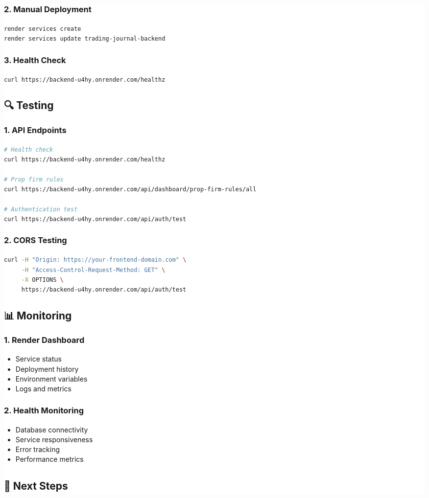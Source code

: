 ### 2. Manual Deployment
```bash
render services create
render services update trading-journal-backend
```

### 3. Health Check
```bash
curl https://backend-u4hy.onrender.com/healthz
```

## 🔍 Testing

### 1. API Endpoints
```bash
# Health check
curl https://backend-u4hy.onrender.com/healthz

# Prop firm rules
curl https://backend-u4hy.onrender.com/api/dashboard/prop-firm-rules/all

# Authentication test
curl https://backend-u4hy.onrender.com/api/auth/test
```

### 2. CORS Testing
```bash
curl -H "Origin: https://your-frontend-domain.com" \
     -H "Access-Control-Request-Method: GET" \
     -X OPTIONS \
     https://backend-u4hy.onrender.com/api/auth/test
```

## 📊 Monitoring

### 1. Render Dashboard
- Service status
- Deployment history
- Environment variables
- Logs and metrics

### 2. Health Monitoring
- Database connectivity
- Service responsiveness
- Error tracking
- Performance metrics

## 🎯 Next Steps
